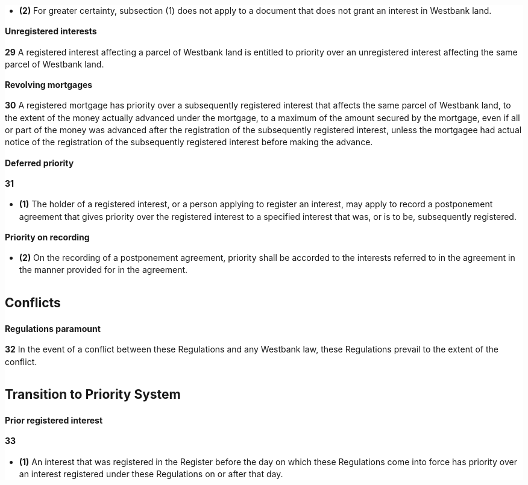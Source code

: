 - **(2)** For greater certainty, subsection (1) does not apply to a document that does not grant an interest in Westbank land.




**Unregistered interests**

**29** A registered interest affecting a parcel of Westbank land is entitled to priority over an unregistered interest affecting the same parcel of Westbank land.




**Revolving mortgages**

**30** A registered mortgage has priority over a subsequently registered interest that affects the same parcel of Westbank land, to the extent of the money actually advanced under the mortgage, to a maximum of the amount secured by the mortgage, even if all or part of the money was advanced after the registration of the subsequently registered interest, unless the mortgagee had actual notice of the registration of the subsequently registered interest before making the advance.




**Deferred priority**

**31** 

- **(1)** The holder of a registered interest, or a person applying to register an interest, may apply to record a postponement agreement that gives priority over the registered interest to a specified interest that was, or is to be, subsequently registered.

**Priority on recording**

- **(2)** On the recording of a postponement agreement, priority shall be accorded to the interests referred to in the agreement in the manner provided for in the agreement.




## Conflicts



**Regulations paramount**

**32** In the event of a conflict between these Regulations and any Westbank law, these Regulations prevail to the extent of the conflict.




## Transition to Priority System



**Prior registered interest**

**33** 

- **(1)** An interest that was registered in the Register before the day on which these Regulations come into force has priority over an interest registered under these Regulations on or after that day.
